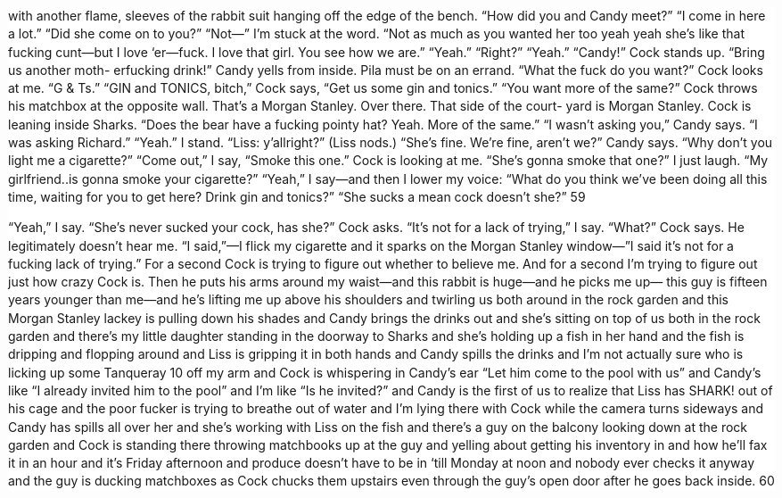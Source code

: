 with another flame, sleeves of the rabbit suit hanging off the edge of the bench. “How did you and Candy meet?”
“I come in here a lot.”
“Did she come on to you?”
“Not—” I’m stuck at the word.
“Not as much as you wanted her too yeah yeah she’s
like that fucking cunt—but I love ‘er—fuck. I love that girl. You see how we are.”
“Yeah.”
“Right?”
“Yeah.”
“Candy!” Cock stands up. “Bring us another moth-
erfucking drink!”
Candy yells from inside. Pila must be on an errand.
“What the fuck do you want?”
Cock looks at me.
“G & Ts.”
“GIN and TONICS, bitch,” Cock says, “Get us some
gin and tonics.”
“You want more of the same?”
Cock throws his matchbox at the opposite wall. That’s
a Morgan Stanley. Over there. That side of the court- yard is Morgan Stanley. Cock is leaning inside Sharks. “Does the bear have a fucking pointy hat? Yeah. More of the same.”
“I wasn’t asking you,” Candy says. “I was asking Richard.”
“Yeah.” I stand. “Liss: y’allright?” (Liss nods.)
“She’s fine. We’re fine, aren’t we?” Candy says. “Why don’t you light me a cigarette?”
“Come out,” I say, “Smoke this one.”
Cock is looking at me. “She’s gonna smoke that one?” I just laugh.
“My girlfriend..is gonna smoke your cigarette?” “Yeah,” I say—and then I lower my voice: “What do
you think we’ve been doing all this time, waiting for you to get here? Drink gin and tonics?”
“She sucks a mean cock doesn’t she?” 59

“Yeah,” I say.
“She’s never sucked your cock, has she?” Cock asks. “It’s not for a lack of trying,” I say.
“What?” Cock says. He legitimately doesn’t hear
me.
“I said,”—I flick my cigarette and it sparks on the
Morgan Stanley window—”I said it’s not for a fucking lack of trying.”
For a second Cock is trying to figure out whether to believe me. And for a second I’m trying to figure out just how crazy Cock is. Then he puts his arms around my waist—and this rabbit is huge—and he picks me up— this guy is fifteen years younger than me—and he’s lifting me up above his shoulders and twirling us both around in the rock garden and this Morgan Stanley lackey is pulling down his shades and Candy brings the drinks out and she’s sitting on top of us both in the rock garden and there’s my little daughter standing in the doorway to Sharks and she’s holding up a fish in her hand and the fish is dripping and flopping around and Liss is gripping it in both hands and Candy spills the drinks and I’m not actually sure who is licking up some Tanqueray 10 off my arm and Cock is whispering in Candy’s ear “Let him come to the pool with us” and Candy’s like “I already invited him to the pool” and I’m like “Is he invited?” and Candy is the first of us to realize that Liss has SHARK! out of his cage and the poor fucker is trying to breathe out of water and I’m lying there with Cock while the camera turns sideways and Candy has spills all over her and she’s working with Liss on the fish and there’s a guy on the balcony looking down at the rock garden and Cock is standing there throwing matchbooks up at the guy and yelling about getting his inventory in and how he’ll fax it in an hour and it’s Friday afternoon and produce doesn’t have to be in ‘till Monday at noon and nobody ever checks it anyway and the guy is ducking matchboxes as Cock chucks them upstairs even through the guy’s open door after he goes back inside.
60
